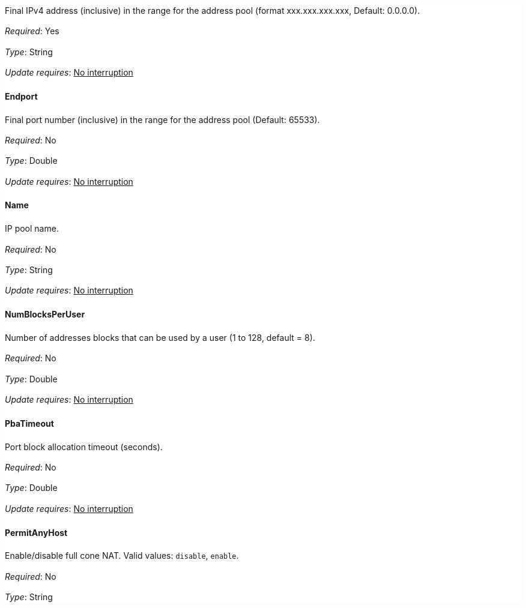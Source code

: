 Final IPv4 address (inclusive) in the range for the address pool (format xxx.xxx.xxx.xxx, Default: 0.0.0.0).

_Required_: Yes

_Type_: String

_Update requires_: [No interruption](https://docs.aws.amazon.com/AWSCloudFormation/latest/UserGuide/using-cfn-updating-stacks-update-behaviors.html#update-no-interrupt)

#### Endport

Final port number (inclusive) in the range for the address pool (Default: 65533).

_Required_: No

_Type_: Double

_Update requires_: [No interruption](https://docs.aws.amazon.com/AWSCloudFormation/latest/UserGuide/using-cfn-updating-stacks-update-behaviors.html#update-no-interrupt)

#### Name

IP pool name.

_Required_: No

_Type_: String

_Update requires_: [No interruption](https://docs.aws.amazon.com/AWSCloudFormation/latest/UserGuide/using-cfn-updating-stacks-update-behaviors.html#update-no-interrupt)

#### NumBlocksPerUser

Number of addresses blocks that can be used by a user (1 to 128, default = 8).

_Required_: No

_Type_: Double

_Update requires_: [No interruption](https://docs.aws.amazon.com/AWSCloudFormation/latest/UserGuide/using-cfn-updating-stacks-update-behaviors.html#update-no-interrupt)

#### PbaTimeout

Port block allocation timeout (seconds).

_Required_: No

_Type_: Double

_Update requires_: [No interruption](https://docs.aws.amazon.com/AWSCloudFormation/latest/UserGuide/using-cfn-updating-stacks-update-behaviors.html#update-no-interrupt)

#### PermitAnyHost

Enable/disable full cone NAT. Valid values: `disable`, `enable`.

_Required_: No

_Type_: String

